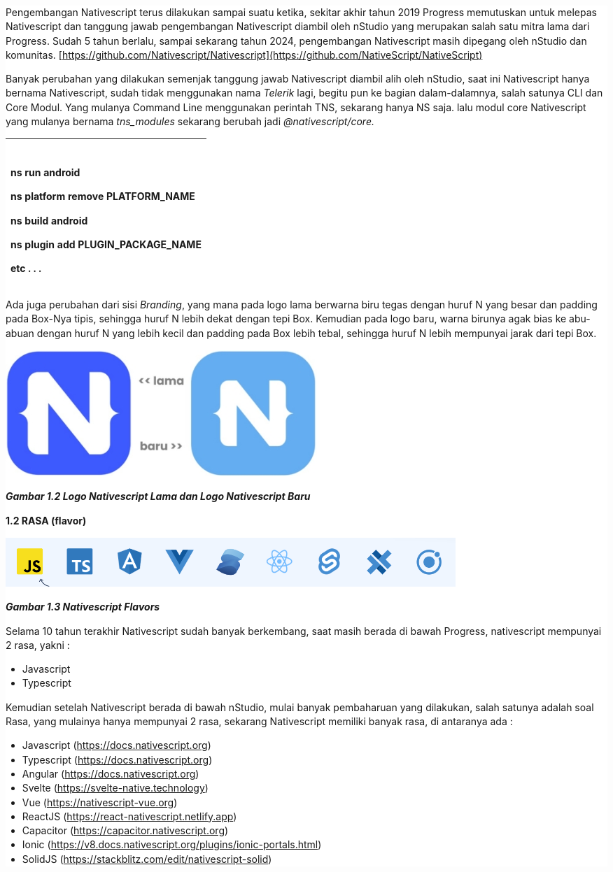 Pengembangan Nativescript terus dilakukan sampai suatu ketika, sekitar akhir tahun 2019 Progress memutuskan untuk melepas Nativescript dan tanggung jawab pengembangan Nativescript diambil oleh nStudio yang merupakan salah satu mitra lama dari Progress. Sudah 5 tahun berlalu, sampai sekarang tahun 2024, pengembangan Nativescript masih dipegang oleh nStudio dan komunitas. [https://github.com/Nativescript/Nativescript](https://github.com/NativeScript/NativeScript)

Banyak perubahan yang dilakukan semenjak tanggung jawab Nativescript diambil alih oleh nStudio, saat ini Nativescript hanya bernama Nativescript, sudah tidak menggunakan nama *Telerik* lagi, begitu pun ke bagian dalam-dalamnya, salah satunya CLI dan Core Modul. Yang mulanya Command Line menggunakan perintah TNS, sekarang hanya NS saja. lalu modul core Nativescript yang mulanya bernama *tns\_modules* sekarang berubah jadi *@nativescript/core.*

|<p><br>ns run android  </p><p>ns platform remove PLATFORM\_NAME </p><p>ns build android </p><p>ns plugin add PLUGIN\_PACKAGE\_NAME </p><p>etc . . .</p>|
| :- |

Ada juga perubahan dari sisi *Branding*, yang mana pada logo lama berwarna biru tegas dengan huruf N yang besar dan padding pada Box-Nya tipis, sehingga huruf N lebih dekat dengan tepi Box. Kemudian pada logo baru, warna birunya agak bias ke abu-abuan dengan huruf N yang lebih kecil dan padding pada Box lebih tebal, sehingga huruf N lebih mempunyai jarak dari tepi Box.

![](Aspose.Words.f55b9684-5df2-401c-b5eb-bb8dfb08d64a.002.jpeg)              


***Gambar 1.2 Logo Nativescript Lama dan Logo Nativescript Baru***

**1.2 RASA (flavor)**

![](Aspose.Words.f55b9684-5df2-401c-b5eb-bb8dfb08d64a.003.png)

***Gambar 1.3 Nativescript Flavors***

Selama 10 tahun terakhir Nativescript sudah banyak berkembang, saat masih berada di bawah Progress, nativescript mempunyai 2 rasa, yakni :

- Javascript
- Typescript

Kemudian setelah Nativescript berada di bawah nStudio, mulai banyak pembaharuan yang dilakukan, salah satunya adalah soal Rasa, yang mulainya hanya mempunyai 2 rasa, sekarang Nativescript memiliki banyak rasa, di antaranya ada :

- Javascript (<https://docs.nativescript.org>) 
- Typescript (<https://docs.nativescript.org>) 
- Angular (<https://docs.nativescript.org>) 
- Svelte (<https://svelte-native.technology>) 
- Vue (<https://nativescript-vue.org>) 
- ReactJS (<https://react-nativescript.netlify.app>) 
- Capacitor (<https://capacitor.nativescript.org>) 
- Ionic (<https://v8.docs.nativescript.org/plugins/ionic-portals.html>) 
- SolidJS (<https://stackblitz.com/edit/nativescript-solid>) 
